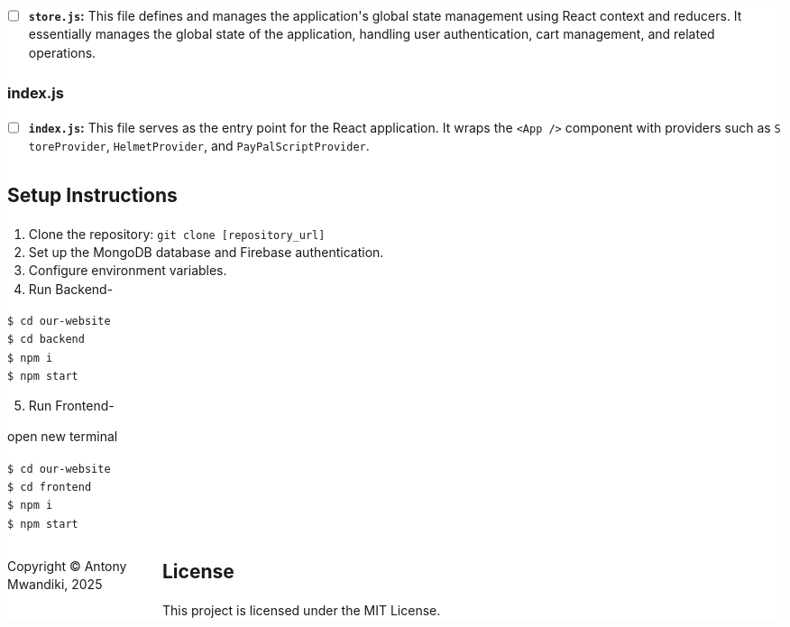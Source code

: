 - [ ] **`store.js`:** This file defines and manages the application's global state management using React context and reducers. It essentially manages the global state of the application, handling user authentication, cart management, and related operations.

### index.js

- [ ] **`index.js`:** This file serves as the entry point for the React application. It wraps the `<App />` component with providers such as `StoreProvider`, `HelmetProvider`, and `PayPalScriptProvider`.

## Setup Instructions
1. Clone the repository: `git clone [repository_url]`
2. Set up the MongoDB database and Firebase authentication.
3. Configure environment variables.
4. Run Backend-
```
$ cd our-website
$ cd backend
$ npm i
$ npm start
```

5. Run Frontend-
   
open new terminal
```
$ cd our-website
$ cd frontend
$ npm i
$ npm start
```

<footer>
<p style="float:left; width: 20%;">
Copyright © Antony Mwandiki, 2025
</p>
</footer>

## License

This project is licensed under the MIT License.
